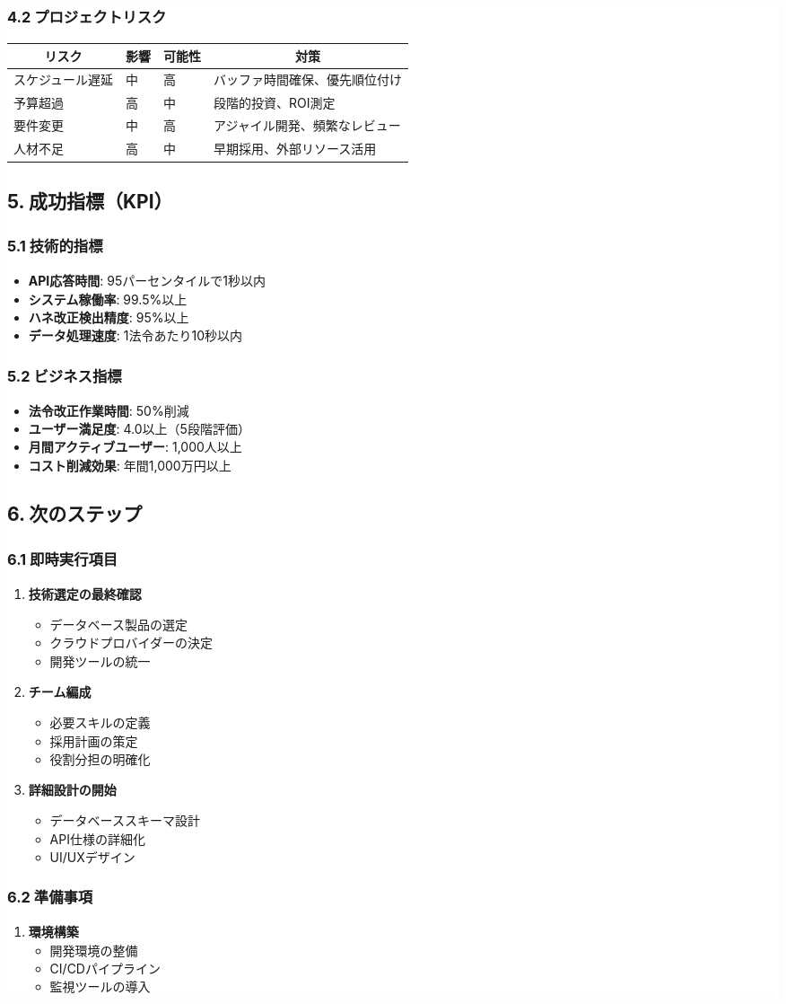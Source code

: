 ### 4.2 プロジェクトリスク

| リスク | 影響 | 可能性 | 対策 |
|--------|------|--------|------|
| スケジュール遅延 | 中 | 高 | バッファ時間確保、優先順位付け |
| 予算超過 | 高 | 中 | 段階的投資、ROI測定 |
| 要件変更 | 中 | 高 | アジャイル開発、頻繁なレビュー |
| 人材不足 | 高 | 中 | 早期採用、外部リソース活用 |

## 5. 成功指標（KPI）

### 5.1 技術的指標

- **API応答時間**: 95パーセンタイルで1秒以内
- **システム稼働率**: 99.5%以上
- **ハネ改正検出精度**: 95%以上
- **データ処理速度**: 1法令あたり10秒以内

### 5.2 ビジネス指標

- **法令改正作業時間**: 50%削減
- **ユーザー満足度**: 4.0以上（5段階評価）
- **月間アクティブユーザー**: 1,000人以上
- **コスト削減効果**: 年間1,000万円以上

## 6. 次のステップ

### 6.1 即時実行項目

1. **技術選定の最終確認**
   - データベース製品の選定
   - クラウドプロバイダーの決定
   - 開発ツールの統一

2. **チーム編成**
   - 必要スキルの定義
   - 採用計画の策定
   - 役割分担の明確化

3. **詳細設計の開始**
   - データベーススキーマ設計
   - API仕様の詳細化
   - UI/UXデザイン

### 6.2 準備事項

1. **環境構築**
   - 開発環境の整備
   - CI/CDパイプライン
   - 監視ツールの導入
